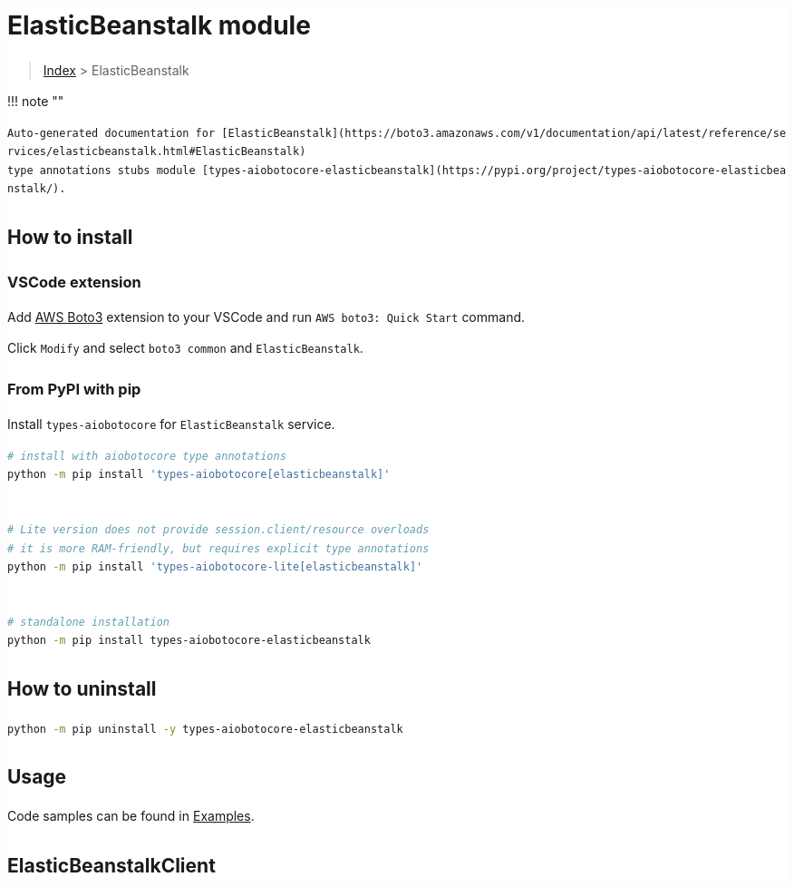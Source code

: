 # ElasticBeanstalk module

> [Index](../README.md) > ElasticBeanstalk


!!! note ""

    Auto-generated documentation for [ElasticBeanstalk](https://boto3.amazonaws.com/v1/documentation/api/latest/reference/services/elasticbeanstalk.html#ElasticBeanstalk)
    type annotations stubs module [types-aiobotocore-elasticbeanstalk](https://pypi.org/project/types-aiobotocore-elasticbeanstalk/).

## How to install

### VSCode extension

Add [AWS Boto3](https://marketplace.visualstudio.com/items?itemName=Boto3typed.boto3-ide)
extension to your VSCode and run `AWS boto3: Quick Start` command.

Click `Modify` and select `boto3 common` and `ElasticBeanstalk`.

### From PyPI with pip

Install `types-aiobotocore` for `ElasticBeanstalk` service.

```bash
# install with aiobotocore type annotations
python -m pip install 'types-aiobotocore[elasticbeanstalk]'


# Lite version does not provide session.client/resource overloads
# it is more RAM-friendly, but requires explicit type annotations
python -m pip install 'types-aiobotocore-lite[elasticbeanstalk]'


# standalone installation
python -m pip install types-aiobotocore-elasticbeanstalk
```



## How to uninstall

```bash
python -m pip uninstall -y types-aiobotocore-elasticbeanstalk
```

## Usage

Code samples can be found in [Examples](./usage.md).

## ElasticBeanstalkClient

